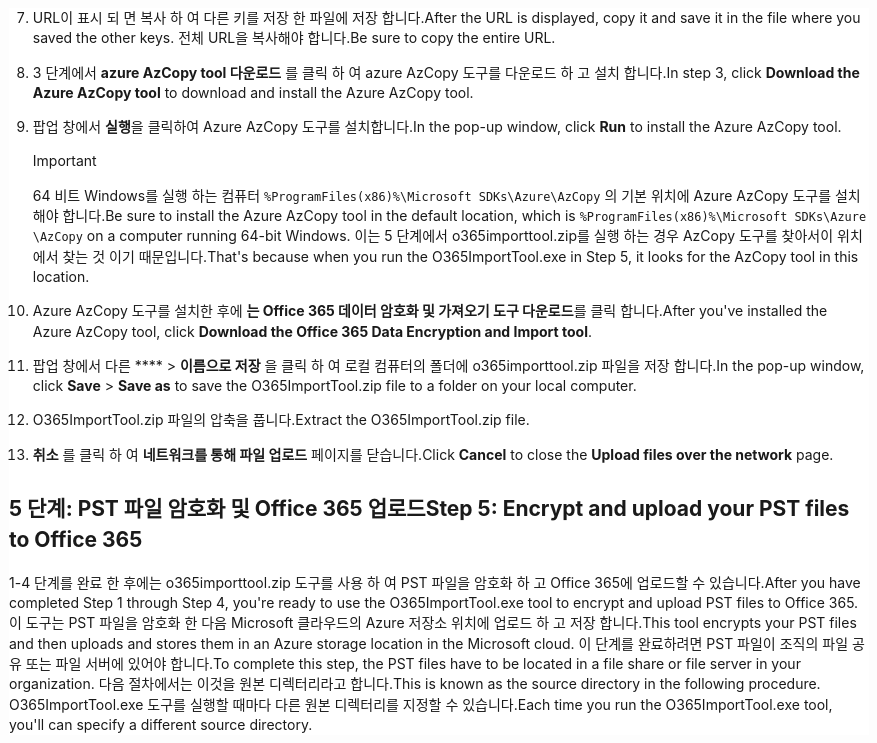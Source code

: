 7. <span data-ttu-id="c0a0a-238">URL이 표시 되 면 복사 하 여 다른 키를 저장 한 파일에 저장 합니다.</span><span class="sxs-lookup"><span data-stu-id="c0a0a-238">After the URL is displayed, copy it and save it in the file where you saved the other keys.</span></span> <span data-ttu-id="c0a0a-239">전체 URL을 복사해야 합니다.</span><span class="sxs-lookup"><span data-stu-id="c0a0a-239">Be sure to copy the entire URL.</span></span> 
    
8. <span data-ttu-id="c0a0a-240">3 단계에서 **azure AzCopy tool 다운로드** 를 클릭 하 여 azure AzCopy 도구를 다운로드 하 고 설치 합니다.</span><span class="sxs-lookup"><span data-stu-id="c0a0a-240">In step 3, click **Download the Azure AzCopy tool** to download and install the Azure AzCopy tool.</span></span> 
    
9. <span data-ttu-id="c0a0a-241">팝업 창에서 **실행**을 클릭하여 Azure AzCopy 도구를 설치합니다.</span><span class="sxs-lookup"><span data-stu-id="c0a0a-241">In the pop-up window, click **Run** to install the Azure AzCopy tool.</span></span> 
    
    > [!IMPORTANT]
    > <span data-ttu-id="c0a0a-242">64 비트 Windows를 실행 하는 컴퓨터 `%ProgramFiles(x86)%\Microsoft SDKs\Azure\AzCopy` 의 기본 위치에 Azure AzCopy 도구를 설치 해야 합니다.</span><span class="sxs-lookup"><span data-stu-id="c0a0a-242">Be sure to install the Azure AzCopy tool in the default location, which is `%ProgramFiles(x86)%\Microsoft SDKs\Azure\AzCopy` on a computer running 64-bit Windows.</span></span> <span data-ttu-id="c0a0a-243">이는 5 단계에서 o365importtool.zip를 실행 하는 경우 AzCopy 도구를 찾아서이 위치에서 찾는 것 이기 때문입니다.</span><span class="sxs-lookup"><span data-stu-id="c0a0a-243">That's because when you run the O365ImportTool.exe in Step 5, it looks for the AzCopy tool in this location.</span></span> 
  
10. <span data-ttu-id="c0a0a-244">Azure AzCopy 도구를 설치한 후에 **는 Office 365 데이터 암호화 및 가져오기 도구 다운로드**를 클릭 합니다.</span><span class="sxs-lookup"><span data-stu-id="c0a0a-244">After you've installed the Azure AzCopy tool, click **Download the Office 365 Data Encryption and Import tool**.</span></span>
    
11. <span data-ttu-id="c0a0a-245">팝업 창에서 다른 \*\*\*\* \> **이름으로 저장** 을 클릭 하 여 로컬 컴퓨터의 폴더에 o365importtool.zip 파일을 저장 합니다.</span><span class="sxs-lookup"><span data-stu-id="c0a0a-245">In the pop-up window, click **Save** \> **Save as** to save the O365ImportTool.zip file to a folder on your local computer.</span></span> 
    
12. <span data-ttu-id="c0a0a-246">O365ImportTool.zip 파일의 압축을 풉니다.</span><span class="sxs-lookup"><span data-stu-id="c0a0a-246">Extract the O365ImportTool.zip file.</span></span>
    
13. <span data-ttu-id="c0a0a-247">**취소** 를 클릭 하 여 **네트워크를 통해 파일 업로드** 페이지를 닫습니다.</span><span class="sxs-lookup"><span data-stu-id="c0a0a-247">Click **Cancel** to close the **Upload files over the network** page.</span></span> 
 
## <a name="step-5-encrypt-and-upload-your-pst-files-to-office-365"></a><span data-ttu-id="c0a0a-248">5 단계: PST 파일 암호화 및 Office 365 업로드</span><span class="sxs-lookup"><span data-stu-id="c0a0a-248">Step 5: Encrypt and upload your PST files to Office 365</span></span>

<span data-ttu-id="c0a0a-249">1-4 단계를 완료 한 후에는 o365importtool.zip 도구를 사용 하 여 PST 파일을 암호화 하 고 Office 365에 업로드할 수 있습니다.</span><span class="sxs-lookup"><span data-stu-id="c0a0a-249">After you have completed Step 1 through Step 4, you're ready to use the O365ImportTool.exe tool to encrypt and upload PST files to Office 365.</span></span> <span data-ttu-id="c0a0a-250">이 도구는 PST 파일을 암호화 한 다음 Microsoft 클라우드의 Azure 저장소 위치에 업로드 하 고 저장 합니다.</span><span class="sxs-lookup"><span data-stu-id="c0a0a-250">This tool encrypts your PST files and then uploads and stores them in an Azure storage location in the Microsoft cloud.</span></span> <span data-ttu-id="c0a0a-251">이 단계를 완료하려면 PST 파일이 조직의 파일 공유 또는 파일 서버에 있어야 합니다.</span><span class="sxs-lookup"><span data-stu-id="c0a0a-251">To complete this step, the PST files have to be located in a file share or file server in your organization.</span></span> <span data-ttu-id="c0a0a-252">다음 절차에서는 이것을 원본 디렉터리라고 합니다.</span><span class="sxs-lookup"><span data-stu-id="c0a0a-252">This is known as the source directory in the following procedure.</span></span> <span data-ttu-id="c0a0a-253">O365ImportTool.exe 도구를 실행할 때마다 다른 원본 디렉터리를 지정할 수 있습니다.</span><span class="sxs-lookup"><span data-stu-id="c0a0a-253">Each time you run the O365ImportTool.exe tool, you'll can specify a different source directory.</span></span> 
  